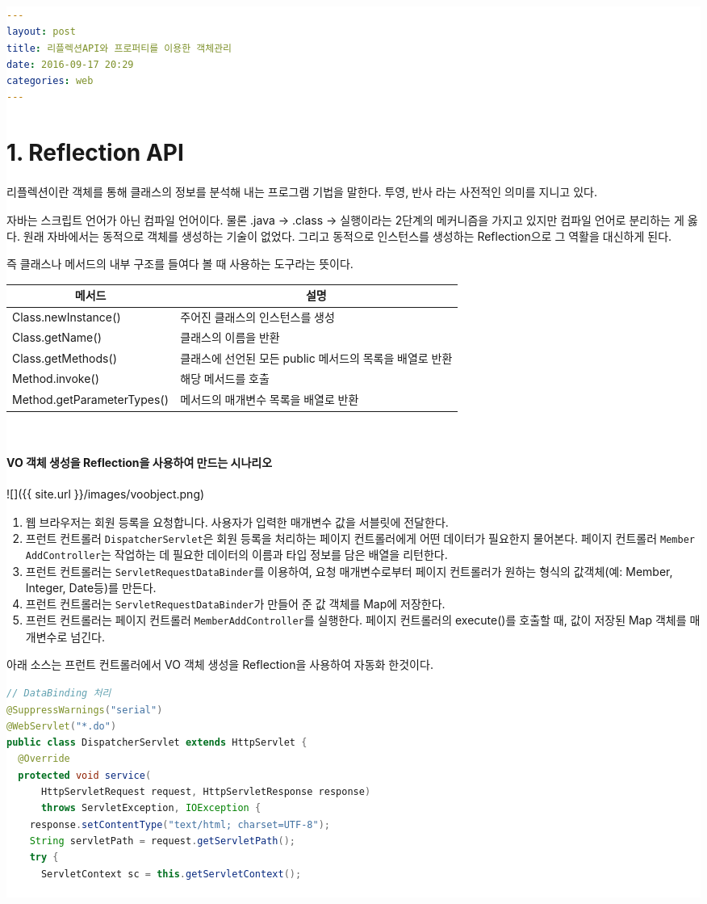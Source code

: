 ```yaml
---
layout: post
title: 리플렉션API와 프로퍼티를 이용한 객체관리
date: 2016-09-17 20:29
categories: web
---
```



# 1. Reflection API

리플렉션이란 객체를 통해 클래스의 정보를 분석해 내는 프로그램 기법을 말한다. 투영, 반사 라는 사전적인 의미를 지니고 있다. 

자바는 스크립트 언어가 아닌 컴파일 언어이다. 물론 .java -> .class -> 실행이라는 2단계의 메커니즘을 가지고 있지만 컴파일 언어로 분리하는 게 옳다. 원래 자바에서는 동적으로 객체를 생성하는 기술이 없었다. 그리고 동적으로 인스턴스를 생성하는 Reflection으로 그 역활을 대신하게 된다.

즉 클래스나 메서드의 내부 구조를 들여다 볼 때 사용하는 도구라는 뜻이다.<br/>



| 메서드 | 설명 |
|---------|----------|
| Class.newInstance() | 주어진 클래스의 인스턴스를 생성 |
| Class.getName() | 클래스의 이름을 반환 |
| Class.getMethods() | 클래스에 선언된 모든 public 메서드의 목록을 배열로 반환 |
| Method.invoke() | 해당 메서드를 호출 |
| Method.getParameterTypes() | 메서드의 매개변수 목록을 배열로 반환 |


<br/>


#### VO 객체 생성을 Reflection을 사용하여 만드는 시나리오



![]({{ site.url }}/images/voobject.png)


1. 웹 브라우저는 회원 등록을 요청합니다. 사용자가 입력한 매개변수 값을 서블릿에 전달한다.
2. 프런트 컨트롤러 `DispatcherServlet`은 회원 등록을 처리하는 페이지 컨트롤러에게 어떤 데이터가 필요한지 물어본다. 페이지 컨트롤러 `MemberAddController`는 작업하는 데 필요한 데이터의 이름과 타입 정보를 담은 배열을 리턴한다.
3. 프런트 컨트롤러는 `ServletRequestDataBinder`를 이용하여, 요청 매개변수로부터 페이지 컨트롤러가 원하는 형식의 값객체(예: Member, Integer, Date등)를 만든다.
4. 프런트 컨트롤러는 `ServletRequestDataBinder`가 만들어 준 값 객체를 Map에 저장한다.
5. 프런트 컨트롤러는 페이지 컨트롤러 `MemberAddController`를 실행한다. 페이지 컨트롤러의 execute()를 호출할 때, 값이 저장된 Map 객체를 매개변수로 넘긴다.

아래 소스는 프런트 컨트롤러에서 VO 객체 생성을 Reflection을 사용하여 자동화 한것이다.



```java
// DataBinding 처리
@SuppressWarnings("serial")
@WebServlet("*.do")
public class DispatcherServlet extends HttpServlet {
  @Override
  protected void service(
      HttpServletRequest request, HttpServletResponse response)
      throws ServletException, IOException {
    response.setContentType("text/html; charset=UTF-8");
    String servletPath = request.getServletPath();
    try {
      ServletContext sc = this.getServletContext();
      
```